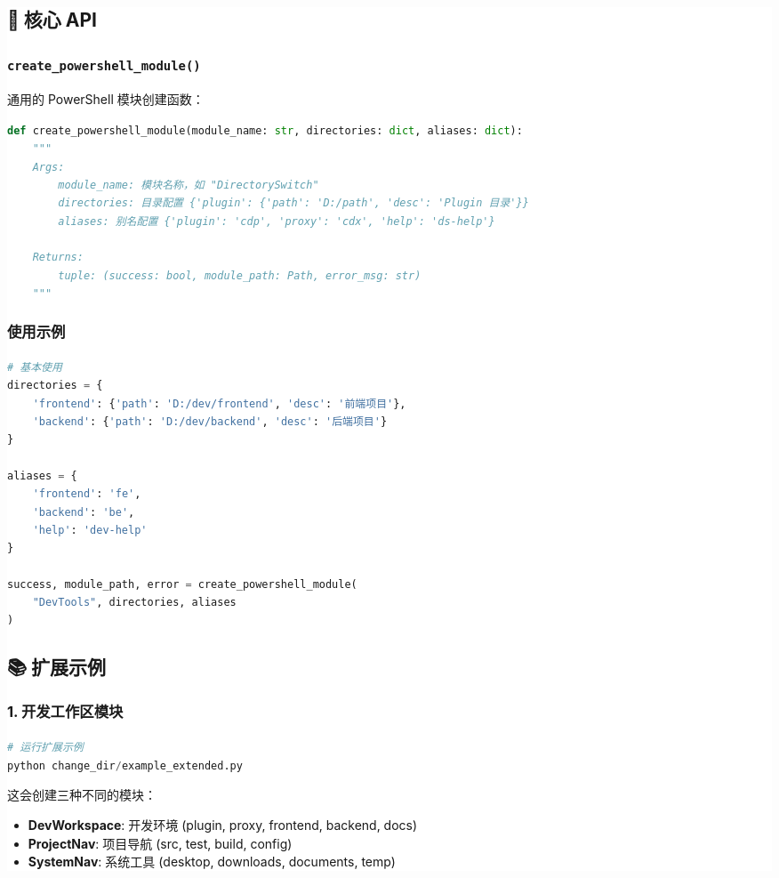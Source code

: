 ## 🔧 核心 API

### `create_powershell_module()`

通用的 PowerShell 模块创建函数：

```python
def create_powershell_module(module_name: str, directories: dict, aliases: dict):
    """
    Args:
        module_name: 模块名称，如 "DirectorySwitch"
        directories: 目录配置 {'plugin': {'path': 'D:/path', 'desc': 'Plugin 目录'}}
        aliases: 别名配置 {'plugin': 'cdp', 'proxy': 'cdx', 'help': 'ds-help'}
    
    Returns:
        tuple: (success: bool, module_path: Path, error_msg: str)
    """
```

### 使用示例

```python
# 基本使用
directories = {
    'frontend': {'path': 'D:/dev/frontend', 'desc': '前端项目'},
    'backend': {'path': 'D:/dev/backend', 'desc': '后端项目'}
}

aliases = {
    'frontend': 'fe',
    'backend': 'be', 
    'help': 'dev-help'
}

success, module_path, error = create_powershell_module(
    "DevTools", directories, aliases
)
```

## 📚 扩展示例

### 1. 开发工作区模块

```python
# 运行扩展示例
python change_dir/example_extended.py
```

这会创建三种不同的模块：
- **DevWorkspace**: 开发环境 (plugin, proxy, frontend, backend, docs)
- **ProjectNav**: 项目导航 (src, test, build, config) 
- **SystemNav**: 系统工具 (desktop, downloads, documents, temp)
